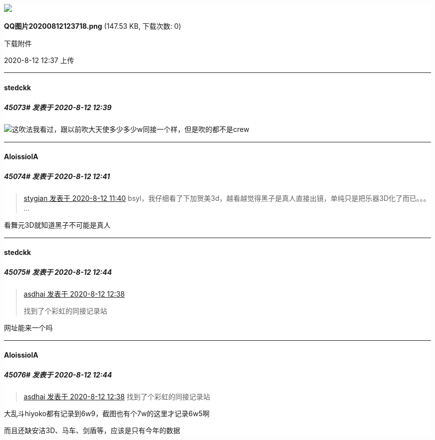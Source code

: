 
<img src="https://img.saraba1st.com/forum/202008/12/123752jzr4ku1k4rsu1sbt.png" referrerpolicy="no-referrer">


<strong>QQ图片20200812123718.png</strong> (147.53 KB, 下载次数: 0)

下载附件

2020-8-12 12:37 上传


-----

####  stedckk  
##### 45073#       发表于 2020-8-12 12:39


<img src="https://static.saraba1st.com/image/smiley/face2017/067.png" referrerpolicy="no-referrer">这吹法我看过，跟以前吹大天使多少多少w同接一个样，但是吹的都不是crew


-----

####  AloissiolA  
##### 45074#       发表于 2020-8-12 12:41


<blockquote><a href="httphttps://bbs.saraba1st.com/2b/forum.php?mod=redirect&amp;goto=findpost&amp;pid=48401610&amp;ptid=1941579" target="_blank">stygian 发表于 2020-8-12 11:40</a>
bsyl，我仔细看了下加贺美3d，越看越觉得黑子是真人直接出镜，单纯只是把乐器3D化了而已。。。 ...</blockquote>
看舞元3D就知道黑子不可能是真人


-----

####  stedckk  
##### 45075#       发表于 2020-8-12 12:44


<blockquote><a href="httphttps://bbs.saraba1st.com/2b/forum.php?mod=redirect&amp;goto=findpost&amp;pid=48402266&amp;ptid=1941579" target="_blank">asdhai 发表于 2020-8-12 12:38</a>

找到了个彩虹的同接记录站</blockquote>
网址能来一个吗


-----

####  AloissiolA  
##### 45076#       发表于 2020-8-12 12:44


<blockquote><a href="httphttps://bbs.saraba1st.com/2b/forum.php?mod=redirect&amp;goto=findpost&amp;pid=48402266&amp;ptid=1941579" target="_blank">asdhai 发表于 2020-8-12 12:38</a>
找到了个彩虹的同接记录站</blockquote>
大乱斗hiyoko都有记录到6w9，截图也有个7w的这里才记录6w5啊

而且还缺安洁3D、马车、剑盾等，应该是只有今年的数据

